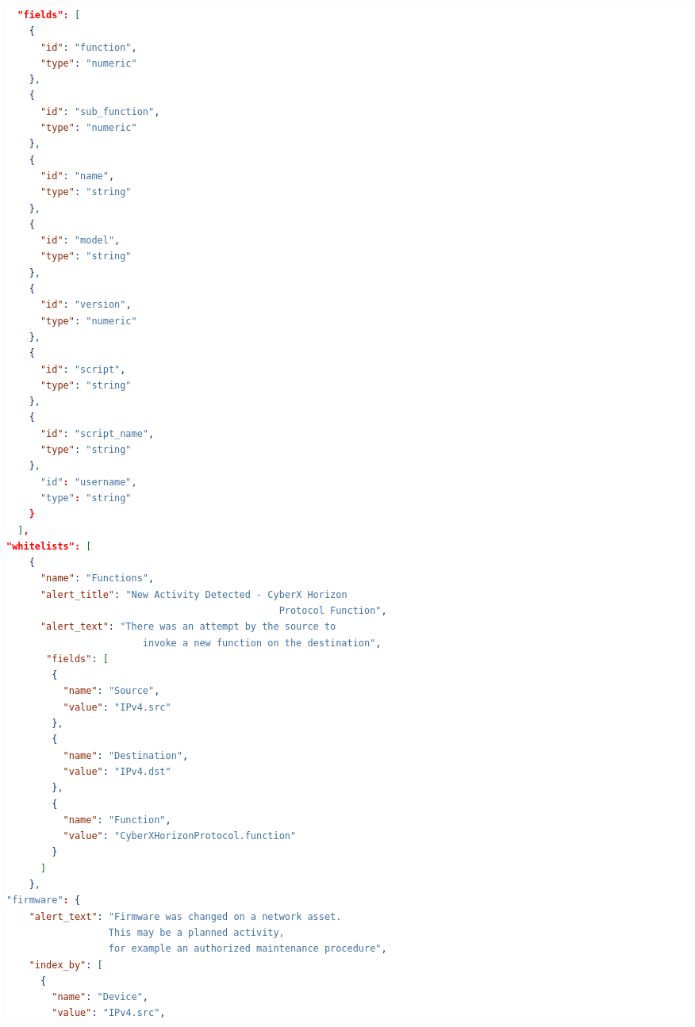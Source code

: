 ```json
  "fields": [
    {
      "id": "function",
      "type": "numeric"
    },
    {
      "id": "sub_function",
      "type": "numeric"
    },
    {
      "id": "name",
      "type": "string"
    },
    {
      "id": "model",
      "type": "string"
    },
    {
      "id": "version",
      "type": "numeric"
    },
    {
      "id": "script",
      "type": "string"
    },
    {
      "id": "script_name",
      "type": "string"
    }, 
      "id": "username",
      "type": "string"
    }
  ],
"whitelists": [
    {
      "name": "Functions",
      "alert_title": "New Activity Detected - CyberX Horizon 
                                                Protocol Function",
      "alert_text": "There was an attempt by the source to 
                        invoke a new function on the destination",
       "fields": [
        {
          "name": "Source",
          "value": "IPv4.src"
        },
        {
          "name": "Destination",
          "value": "IPv4.dst"
        },
        {
          "name": "Function",
          "value": "CyberXHorizonProtocol.function"
        }
      ]
    },
"firmware": {
    "alert_text": "Firmware was changed on a network asset. 
                  This may be a planned activity, 
                  for example an authorized maintenance procedure",
    "index_by": [
      {
        "name": "Device",
        "value": "IPv4.src",
```